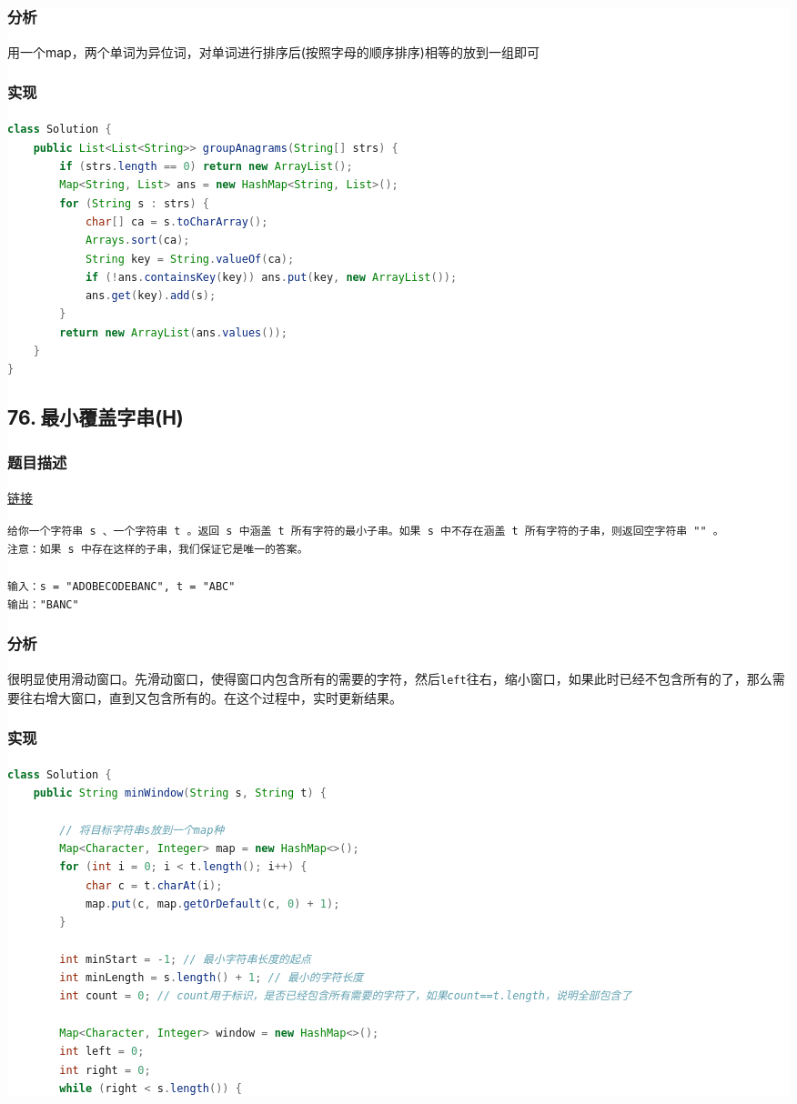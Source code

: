 ### 分析

用一个map，两个单词为异位词，对单词进行排序后(按照字母的顺序排序)相等的放到一组即可

### 实现

```java
class Solution {
    public List<List<String>> groupAnagrams(String[] strs) {
        if (strs.length == 0) return new ArrayList();
        Map<String, List> ans = new HashMap<String, List>();
        for (String s : strs) {
            char[] ca = s.toCharArray();
            Arrays.sort(ca);
            String key = String.valueOf(ca);
            if (!ans.containsKey(key)) ans.put(key, new ArrayList());
            ans.get(key).add(s);
        }
        return new ArrayList(ans.values());
    }
}

```





## 76. 最小覆盖字串(H)

### 题目描述

[链接](https://leetcode-cn.com/problems/minimum-window-substring/)

```
给你一个字符串 s 、一个字符串 t 。返回 s 中涵盖 t 所有字符的最小子串。如果 s 中不存在涵盖 t 所有字符的子串，则返回空字符串 "" 。
注意：如果 s 中存在这样的子串，我们保证它是唯一的答案。

输入：s = "ADOBECODEBANC", t = "ABC"
输出："BANC"
```

### 分析

很明显使用滑动窗口。先滑动窗口，使得窗口内包含所有的需要的字符，然后`left`往右，缩小窗口，如果此时已经不包含所有的了，那么需要往右增大窗口，直到又包含所有的。在这个过程中，实时更新结果。

### 实现

```java
class Solution {
    public String minWindow(String s, String t) {
        
        // 将目标字符串s放到一个map种
        Map<Character, Integer> map = new HashMap<>();
        for (int i = 0; i < t.length(); i++) {
            char c = t.charAt(i);
            map.put(c, map.getOrDefault(c, 0) + 1);
        }
        
        int minStart = -1; // 最小字符串长度的起点
        int minLength = s.length() + 1; // 最小的字符长度
        int count = 0; // count用于标识，是否已经包含所有需要的字符了，如果count==t.length，说明全部包含了
        
        Map<Character, Integer> window = new HashMap<>();
        int left = 0;
        int right = 0;
        while (right < s.length()) {
```
